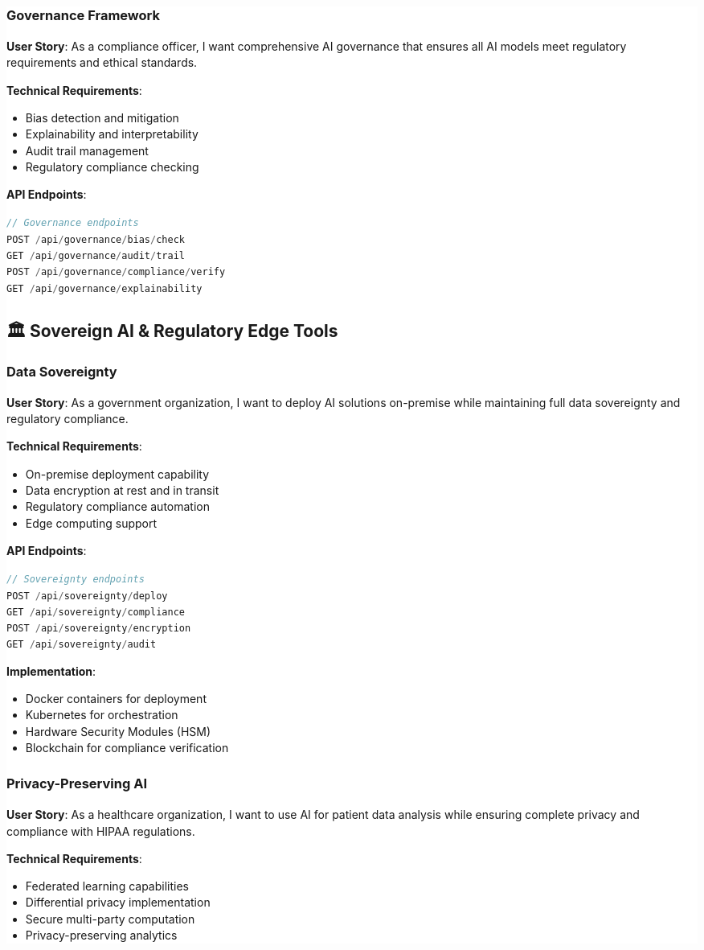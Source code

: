 ### Governance Framework

**User Story**: As a compliance officer, I want comprehensive AI governance that ensures all AI models meet regulatory requirements and ethical standards.

**Technical Requirements**:
- Bias detection and mitigation
- Explainability and interpretability
- Audit trail management
- Regulatory compliance checking

**API Endpoints**:
```typescript
// Governance endpoints
POST /api/governance/bias/check
GET /api/governance/audit/trail
POST /api/governance/compliance/verify
GET /api/governance/explainability
```

## 🏛️ Sovereign AI & Regulatory Edge Tools

### Data Sovereignty

**User Story**: As a government organization, I want to deploy AI solutions on-premise while maintaining full data sovereignty and regulatory compliance.

**Technical Requirements**:
- On-premise deployment capability
- Data encryption at rest and in transit
- Regulatory compliance automation
- Edge computing support

**API Endpoints**:
```typescript
// Sovereignty endpoints
POST /api/sovereignty/deploy
GET /api/sovereignty/compliance
POST /api/sovereignty/encryption
GET /api/sovereignty/audit
```

**Implementation**:
- Docker containers for deployment
- Kubernetes for orchestration
- Hardware Security Modules (HSM)
- Blockchain for compliance verification

### Privacy-Preserving AI

**User Story**: As a healthcare organization, I want to use AI for patient data analysis while ensuring complete privacy and compliance with HIPAA regulations.

**Technical Requirements**:
- Federated learning capabilities
- Differential privacy implementation
- Secure multi-party computation
- Privacy-preserving analytics
